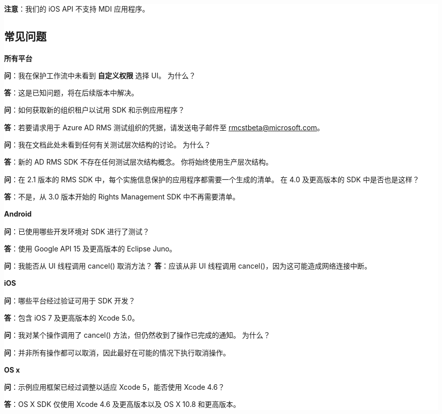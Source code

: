 

**注意**：我们的 iOS API 不支持 MDI 应用程序。

## <a name="frequently-asked-questions"></a>常见问题

**所有平台**

**问**：我在保护工作流中未看到 **自定义权限** 选择 UI。 为什么？

**答**：这是已知问题，将在后续版本中解决。

**问**：如何获取新的组织租户以试用 SDK 和示例应用程序？

**答**：若要请求用于 Azure AD RMS 测试组织的凭据，请发送电子邮件至 <rmcstbeta@microsoft.com>。

**问**：我在文档此处未看到任何有关测试层次结构的讨论。 为什么？

**答**：新的 AD RMS SDK 不存在任何测试层次结构概念。 你将始终使用生产层次结构。

**问**：在 2.1 版本的 RMS SDK 中，每个实施信息保护的应用程序都需要一个生成的清单。 在 4.0 及更高版本的 SDK 中是否也是这样？

**答**：不是，从 3.0 版本开始的 Rights Management SDK 中不再需要清单。

**Android**

**问**：已使用哪些开发环境对 SDK 进行了测试？

**答**：使用 Google API 15 及更高版本的 Eclipse Juno。

**问**：我能否从 UI 线程调用 cancel() 取消方法？
**答**：应该从非 UI 线程调用 cancel()，因为这可能造成网络连接中断。

**iOS**

**问**：哪些平台经过验证可用于 SDK 开发？

**答**：包含 iOS 7 及更高版本的 Xcode 5.0。

**问**：我对某个操作调用了 cancel() 方法，但仍然收到了操作已完成的通知。 为什么？

**问**：并非所有操作都可以取消，因此最好在可能的情况下执行取消操作。

**OS x**

**问**：示例应用框架已经过调整以适应 Xcode 5，能否使用 Xcode 4.6？

**答**：OS X SDK 仅使用 Xcode 4.6 及更高版本以及 OS X 10.8 和更高版本。
